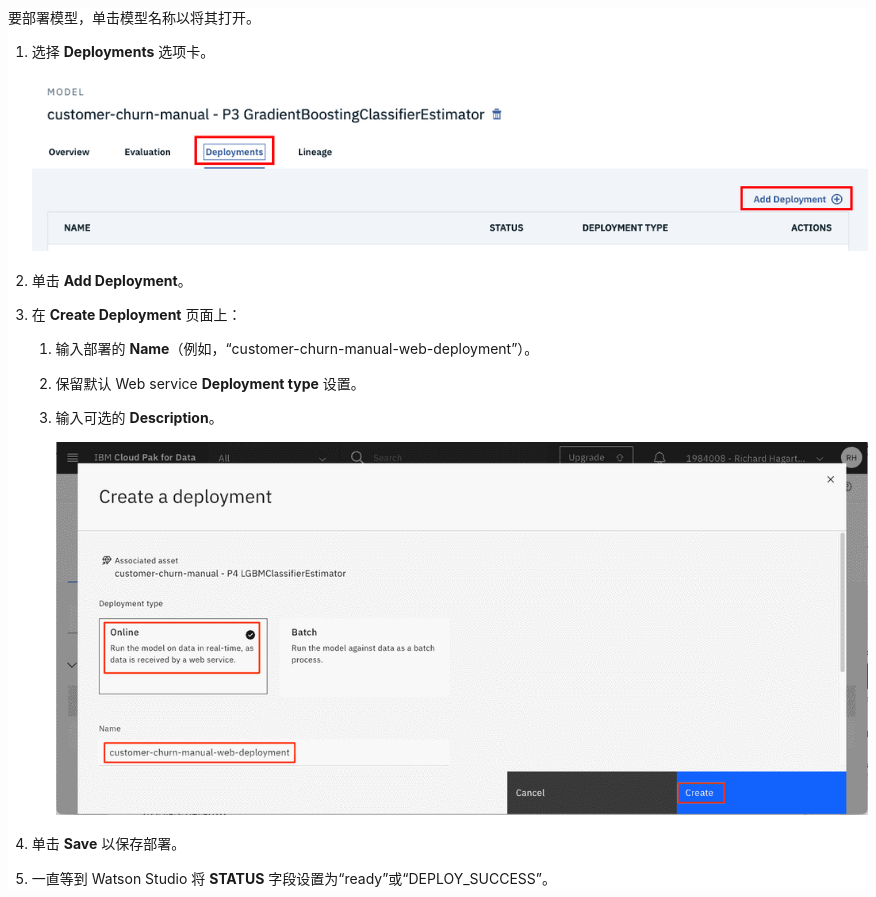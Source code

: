 要部署模型，单击模型名称以将其打开。

1.  选择 **Deployments** 选项卡。

    ![add-deployment](img/075516daf62b04be3868887c7543c4c5.png)

2.  单击 **Add Deployment**。

3.  在 **Create Deployment** 页面上：

    1.  输入部署的 **Name**（例如，“customer-churn-manual-web-deployment”）。

    2.  保留默认 Web service **Deployment type** 设置。

    3.  输入可选的 **Description**。

        ![deploy-web-service](img/3461d06163c7a51429346109eb7f6fc1.png)

4.  单击 **Save** 以保存部署。

5.  一直等到 Watson Studio 将 **STATUS** 字段设置为“ready”或“DEPLOY_SUCCESS”。
